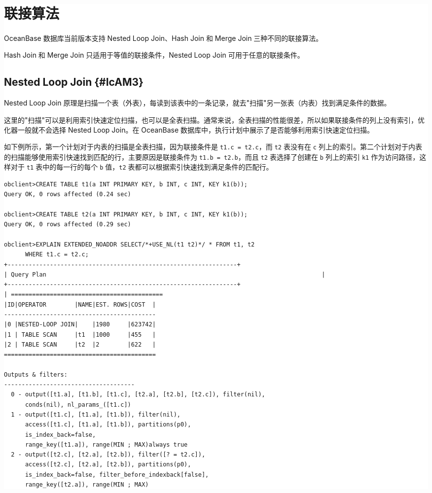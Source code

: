 联接算法 
=========================

OceanBase 数据库当前版本支持 Nested Loop Join、Hash Join 和 Merge Join 三种不同的联接算法。

Hash Join 和 Merge Join 只适用于等值的联接条件，Nested Loop Join 可用于任意的联接条件。

Nested Loop Join {#IcAM3}
-------------------------

Nested Loop Join 原理是扫描一个表（外表），每读到该表中的一条记录，就去"扫描"另一张表（内表）找到满足条件的数据。

这里的"扫描"可以是利用索引快速定位扫描，也可以是全表扫描。通常来说，全表扫描的性能很差，所以如果联接条件的列上没有索引，优化器一般就不会选择 Nested Loop Join。在 OceanBase 数据库中，执行计划中展示了是否能够利用索引快速定位扫描。

如下例所示，第一个计划对于内表的扫描是全表扫描，因为联接条件是 `t1.c = t2.c`，而 `t2` 表没有在 `c` 列上的索引。第二个计划对于内表的扫描能够使用索引快速找到匹配的行，主要原因是联接条件为 `t1.b = t2.b`，而且 `t2` 表选择了创建在 `b` 列上的索引 `k1` 作为访问路径，这样对于 `t1` 表中的每一行的每个 `b` 值，`t2` 表都可以根据索引快速找到满足条件的匹配行。

    obclient>CREATE TABLE t1(a INT PRIMARY KEY, b INT, c INT, KEY k1(b));
    Query OK, 0 rows affected (0.24 sec)
    
    obclient>CREATE TABLE t2(a INT PRIMARY KEY, b INT, c INT, KEY k1(b));
    Query OK, 0 rows affected (0.29 sec)
    
    obclient>EXPLAIN EXTENDED_NOADDR SELECT/*+USE_NL(t1 t2)*/ * FROM t1, t2 
          WHERE t1.c = t2.c;
    +-----------------------------------------------------------------+
    | Query Plan                                                                              |
    +-----------------------------------------------------------------+
    | ===========================================
    |ID|OPERATOR        |NAME|EST. ROWS|COST  |
    -------------------------------------------
    |0 |NESTED-LOOP JOIN|    |1980     |623742|
    |1 | TABLE SCAN     |t1  |1000     |455   |
    |2 | TABLE SCAN     |t2  |2        |622   |
    ===========================================
    
    Outputs & filters:
    -------------------------------------
      0 - output([t1.a], [t1.b], [t1.c], [t2.a], [t2.b], [t2.c]), filter(nil),
          conds(nil), nl_params_([t1.c])
      1 - output([t1.c], [t1.a], [t1.b]), filter(nil),
          access([t1.c], [t1.a], [t1.b]), partitions(p0),
          is_index_back=false,
          range_key([t1.a]), range(MIN ; MAX)always true
      2 - output([t2.c], [t2.a], [t2.b]), filter([? = t2.c]),
          access([t2.c], [t2.a], [t2.b]), partitions(p0),
          is_index_back=false, filter_before_indexback[false],
          range_key([t2.a]), range(MIN ; MAX)
    